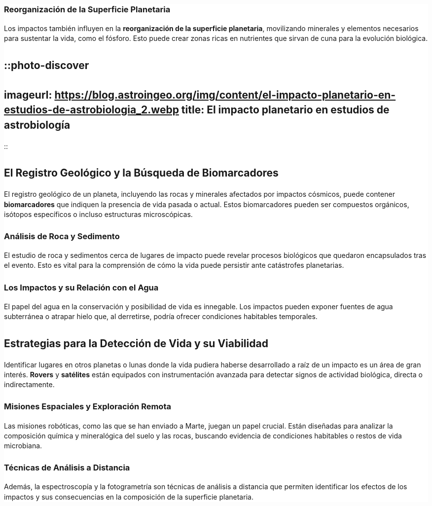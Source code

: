 ### **Reorganización de la Superficie Planetaria**

Los impactos también influyen en la **reorganización de la superficie planetaria**, movilizando minerales y elementos necesarios para sustentar la vida, como el fósforo. Esto puede crear zonas ricas en nutrientes que sirvan de cuna para la evolución biológica.


::photo-discover
---
imageurl: https://blog.astroingeo.org/img/content/el-impacto-planetario-en-estudios-de-astrobiologia_2.webp
title: El impacto planetario en estudios de astrobiología
---
::


## El Registro Geológico y la Búsqueda de Biomarcadores

El registro geológico de un planeta, incluyendo las rocas y minerales afectados por impactos cósmicos, puede contener **biomarcadores** que indiquen la presencia de vida pasada o actual. Estos biomarcadores pueden ser compuestos orgánicos, isótopos específicos o incluso estructuras microscópicas.

### **Análisis de Roca y Sedimento**

El estudio de roca y sedimentos cerca de lugares de impacto puede revelar procesos biológicos que quedaron encapsulados tras el evento. Esto es vital para la comprensión de cómo la vida puede persistir ante catástrofes planetarias.

### **Los Impactos y su Relación con el Agua**

El papel del agua en la conservación y posibilidad de vida es innegable. Los impactos pueden exponer fuentes de agua subterránea o atrapar hielo que, al derretirse, podría ofrecer condiciones habitables temporales.

## Estrategias para la Detección de Vida y su Viabilidad

Identificar lugares en otros planetas o lunas donde la vida pudiera haberse desarrollado a raíz de un impacto es un área de gran interés. **Rovers** y **satélites** están equipados con instrumentación avanzada para detectar signos de actividad biológica, directa o indirectamente.

### **Misiones Espaciales y Exploración Remota**

Las misiones robóticas, como las que se han enviado a Marte, juegan un papel crucial. Están diseñadas para analizar la composición química y mineralógica del suelo y las rocas, buscando evidencia de condiciones habitables o restos de vida microbiana.

### **Técnicas de Análisis a Distancia**

Además, la espectroscopía y la fotogrametría son técnicas de análisis a distancia que permiten identificar los efectos de los impactos y sus consecuencias en la composición de la superficie planetaria.

